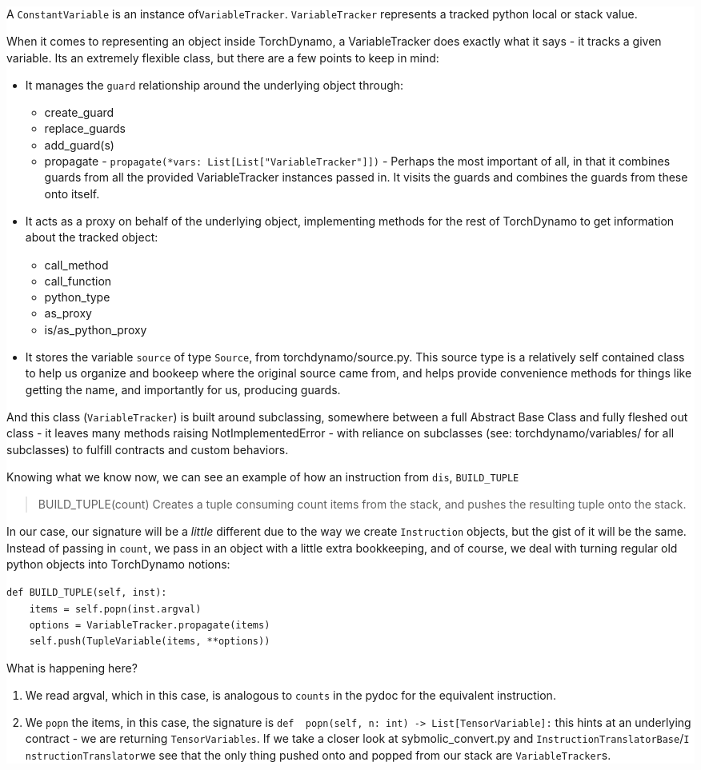 A `ConstantVariable` is an instance of`VariableTracker`. `VariableTracker` represents a tracked python local or stack value.

When it comes to representing an object inside TorchDynamo, a VariableTracker does exactly what it says - it tracks a given variable. Its an extremely flexible class, but there are a few points to keep in mind:

- It manages the `guard` relationship around the underlying object through:
	- create_guard
	- replace_guards
	- add_guard(s)
	- propagate - `propagate(*vars: List[List["VariableTracker"]])` - Perhaps the most important of all, in that it combines guards from all the provided VariableTracker instances passed in. It visits the guards and combines the guards from these onto itself.

- It acts as a proxy on behalf of the underlying object, implementing methods for the rest of TorchDynamo to get information about the tracked object:
	- call_method
	- call_function
	- python_type
	- as_proxy
	- is/as_python_proxy

- It stores the variable `source` of type `Source`, from torchdynamo/source.py.  This source type is a relatively self contained class to help us organize and bookeep where the original source came from, and helps provide convenience methods for things like getting the name, and importantly for us, producing guards.

And this class (`VariableTracker`) is built around subclassing, somewhere between a full Abstract Base Class and fully fleshed out class - it leaves many methods raising NotImplementedError - with reliance on subclasses (see: torchdynamo/variables/ for all subclasses) to fulfill contracts and custom behaviors.

Knowing what we know now, we can see an example of how an instruction from `dis`, `BUILD_TUPLE`

> BUILD_TUPLE(count)
Creates a tuple consuming count items from the stack, and pushes the resulting tuple onto the stack.

In our case, our signature will be a *little* different due to the way we create `Instruction` objects, but the gist of it will be the same. Instead of passing in `count`, we pass in an object with a little extra bookkeeping, and of course, we deal with turning regular old python objects into TorchDynamo notions:

```
def BUILD_TUPLE(self, inst):
    items = self.popn(inst.argval)
    options = VariableTracker.propagate(items)
    self.push(TupleVariable(items, **options))
```
What is happening here?
1) We read argval, which in this case, is analogous to `counts` in the pydoc for the equivalent instruction.

2) We `popn` the items, in this case, the signature is `def  popn(self, n: int) -> List[TensorVariable]:` this hints at an underlying contract - we are returning `TensorVariables`. If we take a closer look at sybmolic_convert.py and `InstructionTranslatorBase`/`InstructionTranslator`we see that the only thing pushed onto and popped from our stack are `VariableTracker`s.
